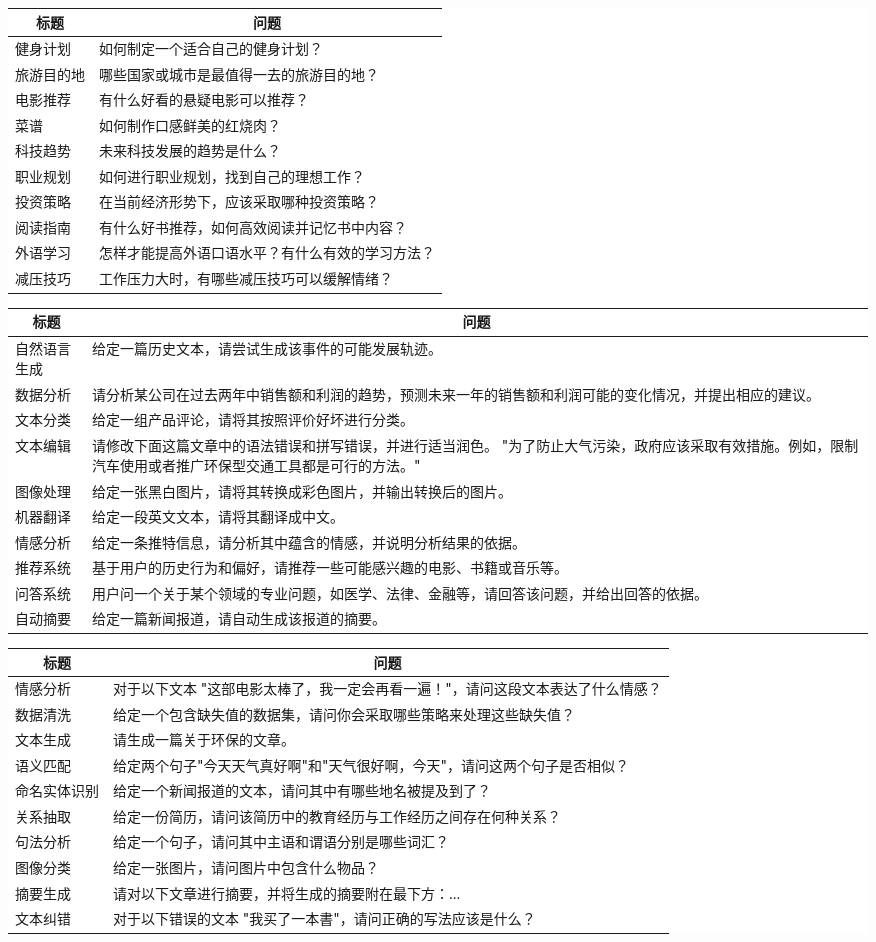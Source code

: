 |标题|问题|
|---|---|
|健身计划|如何制定一个适合自己的健身计划？|
|旅游目的地|哪些国家或城市是最值得一去的旅游目的地？|
|电影推荐|有什么好看的悬疑电影可以推荐？|
|菜谱|如何制作口感鲜美的红烧肉？|
|科技趋势|未来科技发展的趋势是什么？|
|职业规划|如何进行职业规划，找到自己的理想工作？|
|投资策略|在当前经济形势下，应该采取哪种投资策略？|
|阅读指南|有什么好书推荐，如何高效阅读并记忆书中内容？|
|外语学习|怎样才能提高外语口语水平？有什么有效的学习方法？|
|减压技巧|工作压力大时，有哪些减压技巧可以缓解情绪？|

| 标题                | 问题                                                                                                                                                                     |
|---------------------|--------------------------------------------------------------------------------------------------------------------------------------------------------------------------|
| 自然语言生成       | 给定一篇历史文本，请尝试生成该事件的可能发展轨迹。                                                                                                                   |
| 数据分析           | 请分析某公司在过去两年中销售额和利润的趋势，预测未来一年的销售额和利润可能的变化情况，并提出相应的建议。                                                           |
| 文本分类           | 给定一组产品评论，请将其按照评价好坏进行分类。                                                                                                                       |
| 文本编辑           | 请修改下面这篇文章中的语法错误和拼写错误，并进行适当润色。 "为了防止大气污染，政府应该采取有效措施。例如，限制汽车使用或者推广环保型交通工具都是可行的方法。"                          |
| 图像处理           | 给定一张黑白图片，请将其转换成彩色图片，并输出转换后的图片。                                                                                                           |
| 机器翻译           | 给定一段英文文本，请将其翻译成中文。                                                                                                                                   |
| 情感分析           | 给定一条推特信息，请分析其中蕴含的情感，并说明分析结果的依据。                                                                                                         |
| 推荐系统           | 基于用户的历史行为和偏好，请推荐一些可能感兴趣的电影、书籍或音乐等。                                                                                                   |
| 问答系统           | 用户问一个关于某个领域的专业问题，如医学、法律、金融等，请回答该问题，并给出回答的依据。                                                                               |
| 自动摘要           | 给定一篇新闻报道，请自动生成该报道的摘要。                                                                                                                             |

| 标题 | 问题 |
| --- | --- |
| 情感分析 | 对于以下文本 "这部电影太棒了，我一定会再看一遍！"，请问这段文本表达了什么情感？ |
| 数据清洗 | 给定一个包含缺失值的数据集，请问你会采取哪些策略来处理这些缺失值？ |
| 文本生成 | 请生成一篇关于环保的文章。 |
| 语义匹配 | 给定两个句子"今天天气真好啊"和"天气很好啊，今天"，请问这两个句子是否相似？ |
| 命名实体识别 | 给定一个新闻报道的文本，请问其中有哪些地名被提及到了？ |
| 关系抽取 | 给定一份简历，请问该简历中的教育经历与工作经历之间存在何种关系？ |
| 句法分析 | 给定一个句子，请问其中主语和谓语分别是哪些词汇？ |
| 图像分类 | 给定一张图片，请问图片中包含什么物品？ |
| 摘要生成 | 请对以下文章进行摘要，并将生成的摘要附在最下方：...|
| 文本纠错 | 对于以下错误的文本 "我买了一本書"，请问正确的写法应该是什么？ |
